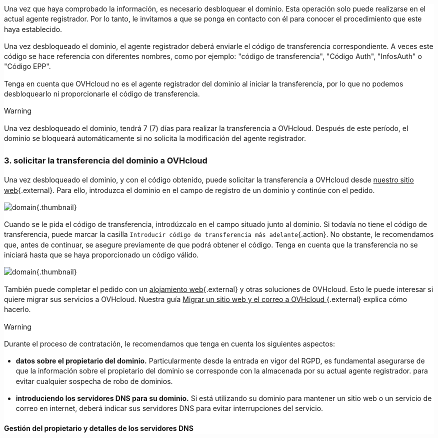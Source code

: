 Una vez que haya comprobado la información, es necesario desbloquear el dominio. Esta operación solo puede realizarse en el actual agente registrador. Por lo tanto, le invitamos a que se ponga en contacto con él para conocer el procedimiento que este haya establecido.

Una vez desbloqueado el dominio, el agente registrador deberá enviarle el código de transferencia correspondiente. A veces este código se hace referencia con diferentes nombres, como por ejemplo: "código de transferencia", "Código Auth", "InfosAuth" o "Código EPP".

Tenga en cuenta que OVHcloud no es el agente registrador del dominio al iniciar la transferencia, por lo que no podemos desbloquearlo ni proporcionarle el código de transferencia.

> [!warning]
>
> Una vez desbloqueado el dominio, tendrá 7 (7) días para realizar la transferencia a OVHcloud. Después de este período, el dominio se bloqueará automáticamente si no solicita la modificación del agente registrador.
>

### 3. solicitar la transferencia del dominio a OVHcloud <a name="step3"></a>

Una vez desbloqueado el dominio, y con el código obtenido, puede solicitar la transferencia a OVHcloud desde [nuestro sitio web](domains.){.external}. Para ello, introduzca el dominio en el campo de registro de un dominio y continúe con el pedido.

![domain](Domain_transfer_order.png){.thumbnail}

Cuando se le pida el código de transferencia, introdúzcalo en el campo situado junto al dominio. Si todavía no tiene el código de transferencia, puede marcar la casilla `Introducir código de transferencia más adelante`{.action}. No obstante, le recomendamos que, antes de continuar, se asegure previamente de que podrá obtener el código. Tenga en cuenta que la transferencia no se iniciará hasta que se haya proporcionado un código válido.

![domain](step_authinfo_add.png){.thumbnail}

También puede completar el pedido con un [alojamiento web](hosting.){.external} y otras soluciones de OVHcloud. Esto le puede interesar si quiere migrar sus servicios a OVHcloud. Nuestra guía [Migrar un sitio web y el correo a OVHcloud ](hosting_migrating_to_ovh1.){.external} explica cómo hacerlo.

> [!warning]
>
> Durante el proceso de contratación, le recomendamos que tenga en cuenta los siguientes aspectos:
>
> - **datos sobre el propietario del dominio.** Particularmente desde la entrada en vigor del RGPD, es fundamental asegurarse de que la información sobre el propietario del dominio se corresponde con la almacenada por su actual agente registrador. para evitar cualquier sospecha de robo de dominios.
>
> - **introduciendo los servidores DNS para su dominio.** Si está utilizando su dominio para mantener un sitio web o un servicio de correo en internet, deberá indicar sus servidores DNS para evitar interrupciones del servicio.
>

#### Gestión del propietario y detalles de los servidores DNS
